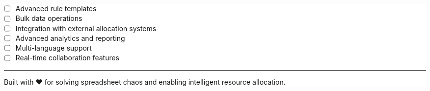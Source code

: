 -   [ ] Advanced rule templates
-   [ ] Bulk data operations
-   [ ] Integration with external allocation systems
-   [ ] Advanced analytics and reporting
-   [ ] Multi-language support
-   [ ] Real-time collaboration features

---

Built with ❤️ for solving spreadsheet chaos and enabling intelligent resource allocation.
